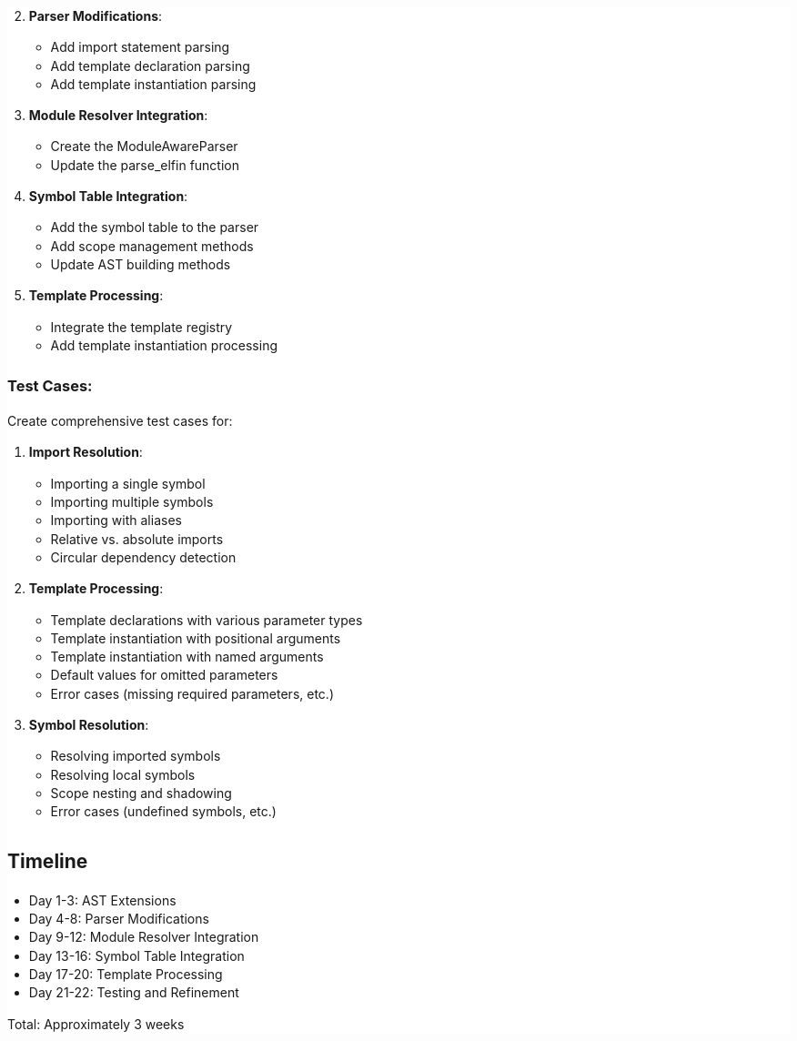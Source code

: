 2. **Parser Modifications**:
   - Add import statement parsing
   - Add template declaration parsing
   - Add template instantiation parsing

3. **Module Resolver Integration**:
   - Create the ModuleAwareParser
   - Update the parse_elfin function

4. **Symbol Table Integration**:
   - Add the symbol table to the parser
   - Add scope management methods
   - Update AST building methods

5. **Template Processing**:
   - Integrate the template registry
   - Add template instantiation processing

### Test Cases:

Create comprehensive test cases for:

1. **Import Resolution**:
   - Importing a single symbol
   - Importing multiple symbols
   - Importing with aliases
   - Relative vs. absolute imports
   - Circular dependency detection

2. **Template Processing**:
   - Template declarations with various parameter types
   - Template instantiation with positional arguments
   - Template instantiation with named arguments
   - Default values for omitted parameters
   - Error cases (missing required parameters, etc.)

3. **Symbol Resolution**:
   - Resolving imported symbols
   - Resolving local symbols
   - Scope nesting and shadowing
   - Error cases (undefined symbols, etc.)

## Timeline

- Day 1-3: AST Extensions
- Day 4-8: Parser Modifications
- Day 9-12: Module Resolver Integration
- Day 13-16: Symbol Table Integration
- Day 17-20: Template Processing
- Day 21-22: Testing and Refinement

Total: Approximately 3 weeks
